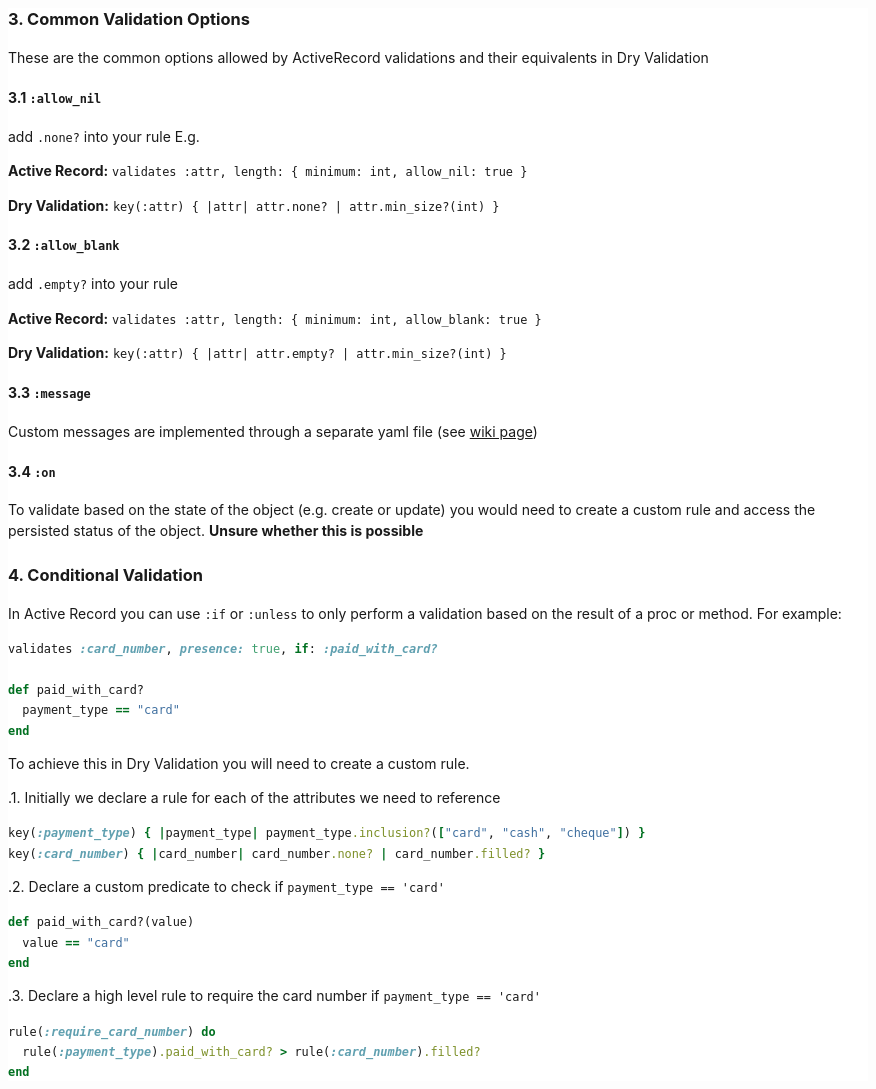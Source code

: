 ### 3. Common Validation Options
These are the common options allowed by ActiveRecord validations and their equivalents in Dry Validation

#### 3.1 `:allow_nil`
add `.none?` into your rule E.g.

**Active Record:** `validates :attr, length: { minimum: int, allow_nil: true }`

**Dry Validation:** `key(:attr) { |attr| attr.none? | attr.min_size?(int) }`

#### 3.2  `:allow_blank`
add `.empty?` into your rule

**Active Record:** `validates :attr, length: { minimum: int, allow_blank: true }`

**Dry Validation:** `key(:attr) { |attr| attr.empty? | attr.min_size?(int) }`

#### 3.3 `:message`
Custom messages are implemented through a separate yaml file (see [wiki page](https://github.com/dryrb/dry-validation/wiki/Error-Messages))

#### 3.4 `:on`
To validate based on the state of the object (e.g. create or update) you would need to create a custom rule and access the persisted status of the object.
**Unsure whether this is possible**

### 4. Conditional Validation
In Active Record you can use `:if` or `:unless` to only perform a validation based on the result of a proc or method.
For example:
```ruby
validates :card_number, presence: true, if: :paid_with_card?

def paid_with_card?
  payment_type == "card"
end
```

To achieve this in Dry Validation you will need to create a custom rule.

.1. Initially we declare a rule for each of the attributes we need to reference
```ruby
key(:payment_type) { |payment_type| payment_type.inclusion?(["card", "cash", "cheque"]) }
key(:card_number) { |card_number| card_number.none? | card_number.filled? }
```
.2. Declare a custom predicate to check if `payment_type == 'card'`
```ruby
def paid_with_card?(value)
  value == "card"
end
```

.3. Declare a high level rule to require the card number if `payment_type == 'card'`
```ruby
rule(:require_card_number) do
  rule(:payment_type).paid_with_card? > rule(:card_number).filled?
end
```
